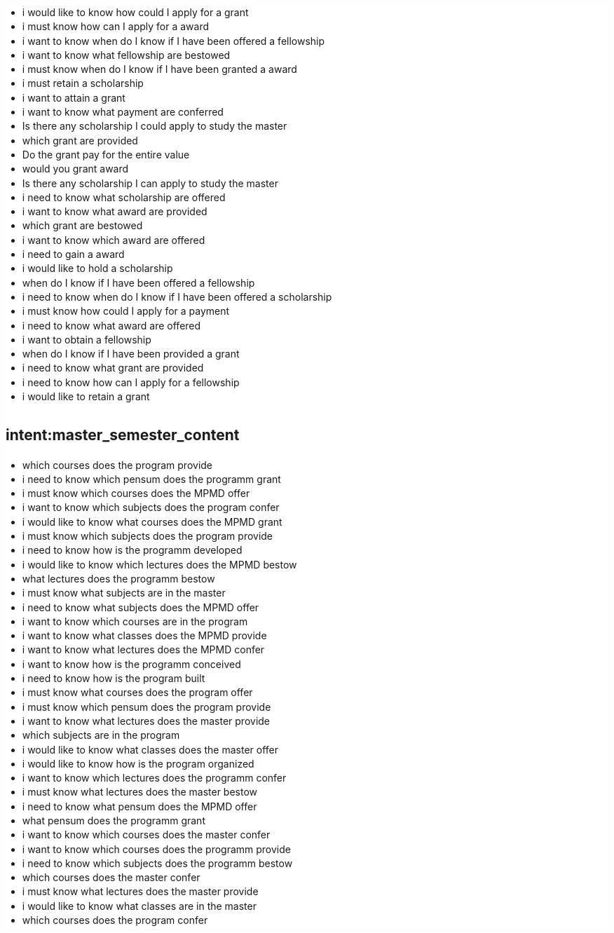 - i would like to know how could I apply for a grant
- i must know how can I apply for a award
- i want to know when do I know if I have been offered a fellowship
- i want to know what fellowship are bestowed
- i must know when do I know if I have been granted a award
- i must retain a scholarship
- i want to attain a grant
- i want to know what payment are conferred
- Is there any scholarship I could apply to study the master
- which grant are provided
- Do the grant pay for the entire value
- would you grant award
- Is there any scholarship I can apply to study the master
- i need to know what scholarship are offered
- i want to know what award are provided
- which grant are bestowed
- i want to know which award are offered
- i need to gain a award
- i would like to hold a scholarship
- when do I know if I have been offered a fellowship
- i need to know when do I know if I have been offered a scholarship
- i must know how could I apply for a payment
- i need to know what award are offered
- i want to obtain a fellowship
- when do I know if I have been provided a grant
- i need to know what grant are provided
- i need to know how can I apply for a fellowship
- i would like to retain a grant

## intent:master_semester_content
- which courses does the program provide
- i need to know which pensum does the programm grant
- i must know which courses does the MPMD offer
- i want to know which subjects does the program confer
- i would like to know what courses does the MPMD grant
- i must know which subjects does the program provide
- i need to know how is the programm developed
- i would like to know which lectures does the MPMD bestow
- what lectures does the programm bestow
- i must know what subjects are in the master
- i need to know what subjects does the MPMD offer
- i want to know which courses are in the program
- i want to know what classes does the MPMD provide
- i want to know what lectures does the MPMD confer
- i want to know how is the programm conceived
- i need to know how is the program built
- i must know what courses does the program offer
- i must know which pensum does the program provide
- i want to know what lectures does the master provide
- which subjects are in the program
- i would like to know what classes does the master offer
- i would like to know how is the program organized
- i want to know which lectures does the programm confer
- i must know what lectures does the master bestow
- i need to know what pensum does the MPMD offer
- what pensum does the programm grant
- i want to know which courses does the master confer
- i want to know which courses does the programm provide
- i need to know which subjects does the programm bestow
- which courses does the master confer
- i must know what lectures does the master provide
- i would like to know what classes are in the master
- which courses does the program confer